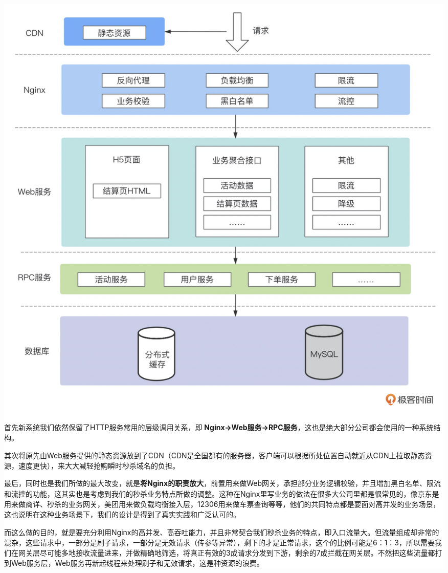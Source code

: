 ![](./httpsstatic001geekbangorgresourceimage6e8e6eaca4f202c11ca5fc4954512cda858e.jpg)

首先新系统我们依然保留了HTTP服务常用的层级调用关系，即 **Nginx->Web服务->RPC服务**，这也是绝大部分公司都会使用的一种系统结构。

其次将原先由Web服务提供的静态资源放到了CDN（CDN是全国都有的服务器，客户端可以根据所处位置自动就近从CDN上拉取静态资源，速度更快），来大大减轻抢购瞬时秒杀域名的负担。

最后，同时也是我们所做的最大改变，就是**将Nginx的职责放大**，前置用来做Web网关，承担部分业务逻辑校验，并且增加黑白名单、限流和流控的功能，这其实也是考虑到我们的秒杀业务特点所做的调整。这种在Nginx里写业务的做法在很多大公司里都是很常见的，像京东是用来做商详、秒杀的业务网关，美团用来做负载均衡接入层，12306用来做车票查询等等，他们的共同特点都是要面对高并发的业务场景，这也说明在这种业务场景下，我们的设计是得到了真实实践和广泛认可的。

而这么做的目的，就是要充分利用Nginx的高并发、高吞吐能力，并且非常契合我们秒杀业务的特点，即入口流量大。但流量组成却非常的混杂，这些请求中，一部分是刷子请求，一部分是无效请求（传参等异常），剩下的才是正常请求，这个的比例可能是6：1：3，所以需要我们在网关层尽可能多地接收流量进来，并做精确地筛选，将真正有效的3成请求分发到下游，剩余的7成拦截在网关层。不然把这些流量都打到Web服务层，Web服务再新起线程来处理刷子和无效请求，这是种资源的浪费。

